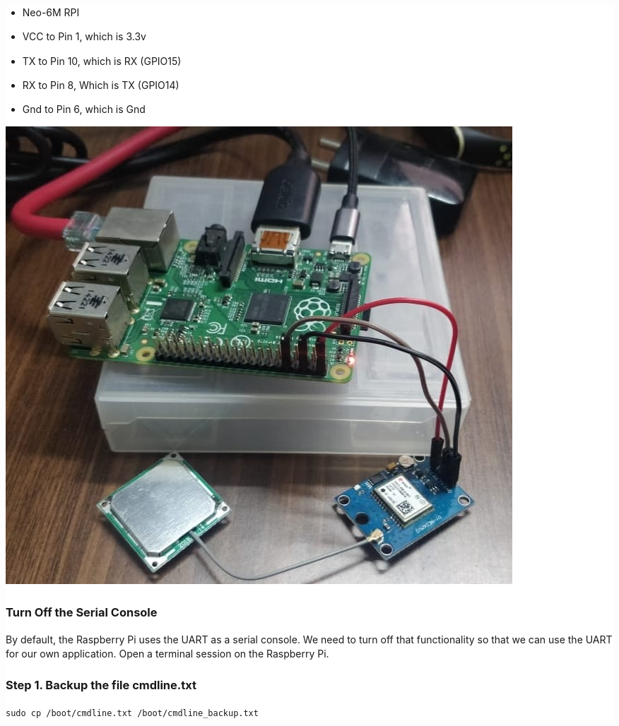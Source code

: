 - Neo-6M RPI

- VCC to Pin 1, which is 3.3v

- TX to Pin 10, which is RX (GPIO15)

- RX to Pin 8, Which is TX (GPIO14)

- Gnd to Pin 6, which is Gnd

![image](gps2.jpeg)

###  Turn Off the Serial Console

By default, the Raspberry Pi uses the UART as a serial console. We need to turn off that functionality so that we can use the UART for our own application. Open a terminal session on the Raspberry Pi.

### Step 1. Backup the file cmdline.txt 

```
sudo cp /boot/cmdline.txt /boot/cmdline_backup.txt 
```
